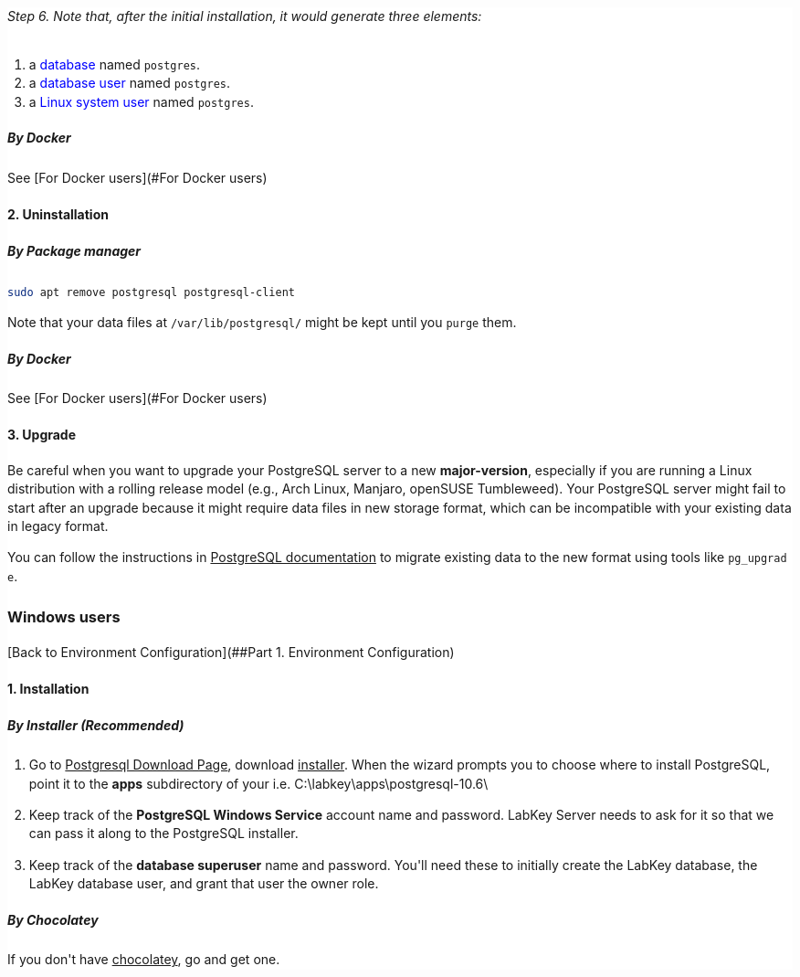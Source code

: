 ###### Step 6. Note that, after the initial installation, it would generate three elements:

1. a <font color='BLUE'>database</font> named `postgres`.
2. a <font color='BLUE'>database user</font> named `postgres`.
3. a <font color='BLUE'>Linux system user</font> named `postgres`.

##### By Docker

See [For Docker users](#For Docker users)

#### 2. Uninstallation

##### By Package manager

``` bash
sudo apt remove postgresql postgresql-client
```

Note that your data files at `/var/lib/postgresql/` might be kept until you `purge` them.

##### By Docker

See [For Docker users](#For Docker users)

#### 3. Upgrade

Be careful when you want to upgrade your PostgreSQL server to a new **major-version**, especially if you are running a Linux distribution with a rolling release model (e.g., Arch Linux, Manjaro, openSUSE Tumbleweed). Your PostgreSQL server might fail to start after an upgrade because it might require data files in new storage format, which can be incompatible with your existing data in legacy format.

You can follow the instructions in [PostgreSQL documentation](https://www.postgresql.org/docs/current/upgrading.html) to migrate existing data to the new format using tools like `pg_upgrade`.

### Windows users

[Back to Environment Configuration](##Part 1. Environment Configuration)

#### 1. Installation

##### By Installer (Recommended)

1. Go to [Postgresql Download Page](https://www.enterprisedb.com/downloads/postgres-postgresql-downloads), download [installer](https://get.enterprisedb.com/postgresql/postgresql-12.1-3-windows-x64.exe). When the wizard prompts you to choose where to install PostgreSQL, point it to the **apps** subdirectory of your  i.e. C:\labkey\apps\postgresql-10.6\

2. Keep track of the **PostgreSQL Windows Service** account name and password. LabKey Server needs to ask for it so that we can pass it along to the PostgreSQL installer.
3. Keep track of the **database superuser** name and password. You'll need these to initially create the LabKey database, the LabKey database user, and grant that user the owner role.

##### By Chocolatey

If you don't have [chocolatey](https://www.chocolatey.org/), go and get one.
